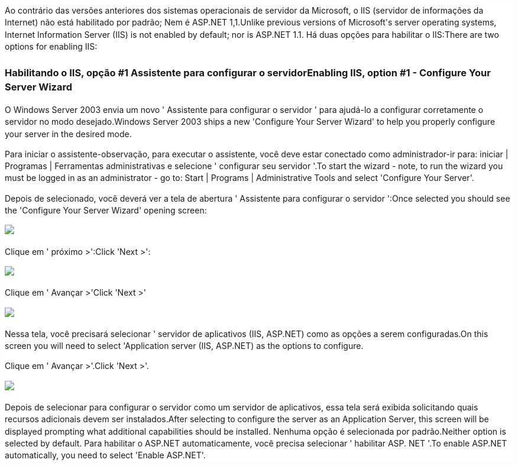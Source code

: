 <span data-ttu-id="f1963-111">Ao contrário das versões anteriores dos sistemas operacionais de servidor da Microsoft, o IIS (servidor de informações da Internet) não está habilitado por padrão; Nem é ASP.NET 1,1.</span><span class="sxs-lookup"><span data-stu-id="f1963-111">Unlike previous versions of Microsoft's server operating systems, Internet Information Server (IIS) is not enabled by default; nor is ASP.NET 1.1.</span></span> <span data-ttu-id="f1963-112">Há duas opções para habilitar o IIS:</span><span class="sxs-lookup"><span data-stu-id="f1963-112">There are two options for enabling IIS:</span></span>

### <a name="enabling-iis-option-1---configure-your-server-wizard"></a><span data-ttu-id="f1963-113">Habilitando o IIS, opção #1 Assistente para configurar o servidor</span><span class="sxs-lookup"><span data-stu-id="f1963-113">Enabling IIS, option #1 - Configure Your Server Wizard</span></span>

<span data-ttu-id="f1963-114">O Windows Server 2003 envia um novo ' Assistente para configurar o servidor ' para ajudá-lo a configurar corretamente o servidor no modo desejado.</span><span class="sxs-lookup"><span data-stu-id="f1963-114">Windows Server 2003 ships a new 'Configure Your Server Wizard' to help you properly configure your server in the desired mode.</span></span>

<span data-ttu-id="f1963-115">Para iniciar o assistente-observação, para executar o assistente, você deve estar conectado como administrador-ir para: iniciar | Programas | Ferramentas administrativas e selecione ' configurar seu servidor '.</span><span class="sxs-lookup"><span data-stu-id="f1963-115">To start the wizard - note, to run the wizard you must be logged in as an administrator - go to: Start | Programs | Administrative Tools and select 'Configure Your Server'.</span></span>

<span data-ttu-id="f1963-116">Depois de selecionado, você deverá ver a tela de abertura ' Assistente para configurar o servidor ':</span><span class="sxs-lookup"><span data-stu-id="f1963-116">Once selected you should see the 'Configure Your Server Wizard' opening screen:</span></span>

![](aspnet-and-iis6/_static/image1.jpg)

<span data-ttu-id="f1963-117">Clique em ' próximo &gt;':</span><span class="sxs-lookup"><span data-stu-id="f1963-117">Click 'Next &gt;':</span></span>

![](aspnet-and-iis6/_static/image2.jpg)

<span data-ttu-id="f1963-118">Clique em ' Avançar &gt;'</span><span class="sxs-lookup"><span data-stu-id="f1963-118">Click 'Next &gt;'</span></span>

![](aspnet-and-iis6/_static/image3.jpg)

<span data-ttu-id="f1963-119">Nessa tela, você precisará selecionar ' servidor de aplicativos (IIS, ASP.NET) como as opções a serem configuradas.</span><span class="sxs-lookup"><span data-stu-id="f1963-119">On this screen you will need to select 'Application server (IIS, ASP.NET) as the options to configure.</span></span>

<span data-ttu-id="f1963-120">Clique em ' Avançar &gt;'.</span><span class="sxs-lookup"><span data-stu-id="f1963-120">Click 'Next &gt;'.</span></span>

![](aspnet-and-iis6/_static/image4.jpg)

<span data-ttu-id="f1963-121">Depois de selecionar para configurar o servidor como um servidor de aplicativos, essa tela será exibida solicitando quais recursos adicionais devem ser instalados.</span><span class="sxs-lookup"><span data-stu-id="f1963-121">After selecting to configure the server as an Application Server, this screen will be displayed prompting what additional capabilities should be installed.</span></span> <span data-ttu-id="f1963-122">Nenhuma opção é selecionada por padrão.</span><span class="sxs-lookup"><span data-stu-id="f1963-122">Neither option is selected by default.</span></span> <span data-ttu-id="f1963-123">Para habilitar o ASP.NET automaticamente, você precisa selecionar ' habilitar ASP. NET '.</span><span class="sxs-lookup"><span data-stu-id="f1963-123">To enable ASP.NET automatically, you need to select 'Enable ASP.NET'.</span></span>
